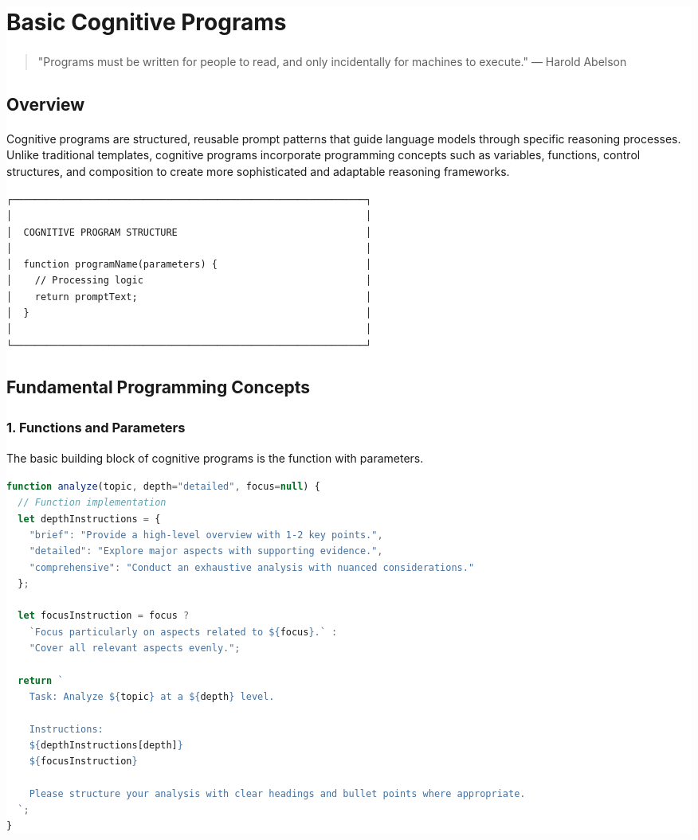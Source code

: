 # Basic Cognitive Programs

> "Programs must be written for people to read, and only incidentally for machines to execute." — Harold Abelson

## Overview

Cognitive programs are structured, reusable prompt patterns that guide language models through specific reasoning processes. Unlike traditional templates, cognitive programs incorporate programming concepts such as variables, functions, control structures, and composition to create more sophisticated and adaptable reasoning frameworks.

```
┌──────────────────────────────────────────────────────────────┐
│                                                              │
│  COGNITIVE PROGRAM STRUCTURE                                 │
│                                                              │
│  function programName(parameters) {                          │
│    // Processing logic                                       │
│    return promptText;                                        │
│  }                                                           │
│                                                              │
└──────────────────────────────────────────────────────────────┘
```

## Fundamental Programming Concepts

### 1. Functions and Parameters

The basic building block of cognitive programs is the function with parameters.

```javascript
function analyze(topic, depth="detailed", focus=null) {
  // Function implementation
  let depthInstructions = {
    "brief": "Provide a high-level overview with 1-2 key points.",
    "detailed": "Explore major aspects with supporting evidence.",
    "comprehensive": "Conduct an exhaustive analysis with nuanced considerations."
  };
  
  let focusInstruction = focus ? 
    `Focus particularly on aspects related to ${focus}.` : 
    "Cover all relevant aspects evenly.";
  
  return `
    Task: Analyze ${topic} at a ${depth} level.
    
    Instructions:
    ${depthInstructions[depth]}
    ${focusInstruction}
    
    Please structure your analysis with clear headings and bullet points where appropriate.
  `;
}
```
